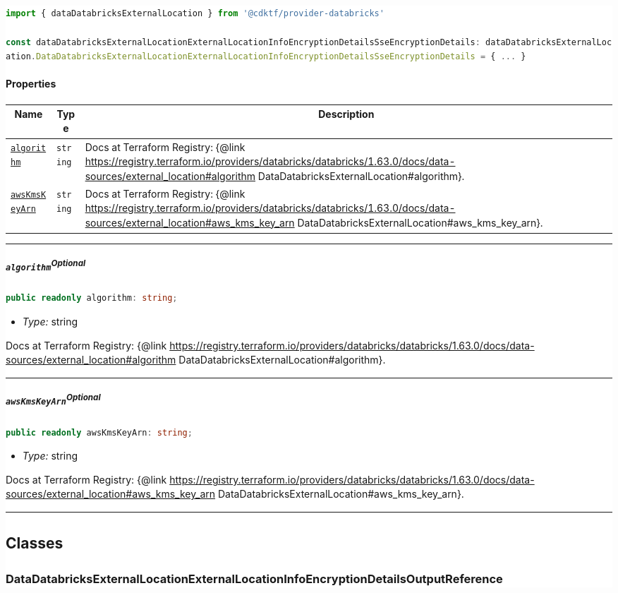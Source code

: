 ```typescript
import { dataDatabricksExternalLocation } from '@cdktf/provider-databricks'

const dataDatabricksExternalLocationExternalLocationInfoEncryptionDetailsSseEncryptionDetails: dataDatabricksExternalLocation.DataDatabricksExternalLocationExternalLocationInfoEncryptionDetailsSseEncryptionDetails = { ... }
```

#### Properties <a name="Properties" id="Properties"></a>

| **Name** | **Type** | **Description** |
| --- | --- | --- |
| <code><a href="#@cdktf/provider-databricks.dataDatabricksExternalLocation.DataDatabricksExternalLocationExternalLocationInfoEncryptionDetailsSseEncryptionDetails.property.algorithm">algorithm</a></code> | <code>string</code> | Docs at Terraform Registry: {@link https://registry.terraform.io/providers/databricks/databricks/1.63.0/docs/data-sources/external_location#algorithm DataDatabricksExternalLocation#algorithm}. |
| <code><a href="#@cdktf/provider-databricks.dataDatabricksExternalLocation.DataDatabricksExternalLocationExternalLocationInfoEncryptionDetailsSseEncryptionDetails.property.awsKmsKeyArn">awsKmsKeyArn</a></code> | <code>string</code> | Docs at Terraform Registry: {@link https://registry.terraform.io/providers/databricks/databricks/1.63.0/docs/data-sources/external_location#aws_kms_key_arn DataDatabricksExternalLocation#aws_kms_key_arn}. |

---

##### `algorithm`<sup>Optional</sup> <a name="algorithm" id="@cdktf/provider-databricks.dataDatabricksExternalLocation.DataDatabricksExternalLocationExternalLocationInfoEncryptionDetailsSseEncryptionDetails.property.algorithm"></a>

```typescript
public readonly algorithm: string;
```

- *Type:* string

Docs at Terraform Registry: {@link https://registry.terraform.io/providers/databricks/databricks/1.63.0/docs/data-sources/external_location#algorithm DataDatabricksExternalLocation#algorithm}.

---

##### `awsKmsKeyArn`<sup>Optional</sup> <a name="awsKmsKeyArn" id="@cdktf/provider-databricks.dataDatabricksExternalLocation.DataDatabricksExternalLocationExternalLocationInfoEncryptionDetailsSseEncryptionDetails.property.awsKmsKeyArn"></a>

```typescript
public readonly awsKmsKeyArn: string;
```

- *Type:* string

Docs at Terraform Registry: {@link https://registry.terraform.io/providers/databricks/databricks/1.63.0/docs/data-sources/external_location#aws_kms_key_arn DataDatabricksExternalLocation#aws_kms_key_arn}.

---

## Classes <a name="Classes" id="Classes"></a>

### DataDatabricksExternalLocationExternalLocationInfoEncryptionDetailsOutputReference <a name="DataDatabricksExternalLocationExternalLocationInfoEncryptionDetailsOutputReference" id="@cdktf/provider-databricks.dataDatabricksExternalLocation.DataDatabricksExternalLocationExternalLocationInfoEncryptionDetailsOutputReference"></a>
